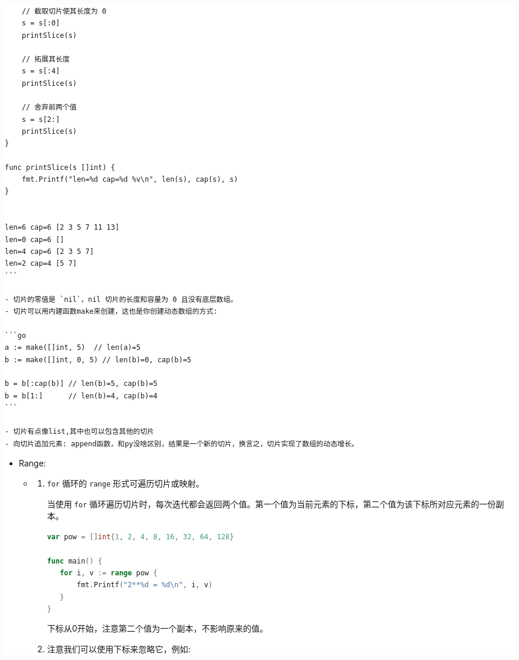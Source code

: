     	// 截取切片使其长度为 0
    	s = s[:0]
    	printSlice(s)
    
    	// 拓展其长度
    	s = s[:4]
    	printSlice(s)
    
    	// 舍弃前两个值
    	s = s[2:]
    	printSlice(s)
    }
    
    func printSlice(s []int) {
    	fmt.Printf("len=%d cap=%d %v\n", len(s), cap(s), s)
    }
    
    
    len=6 cap=6 [2 3 5 7 11 13]
    len=0 cap=6 []
    len=4 cap=6 [2 3 5 7]
    len=2 cap=4 [5 7]
    ```

    - 切片的零值是 `nil`，nil 切片的长度和容量为 0 且没有底层数组。
    - 切片可以用内建函数make来创建，这也是你创建动态数组的方式:

    ```go
    a := make([]int, 5)  // len(a)=5
    b := make([]int, 0, 5) // len(b)=0, cap(b)=5
    
    b = b[:cap(b)] // len(b)=5, cap(b)=5
    b = b[1:]      // len(b)=4, cap(b)=4
    ```

    - 切片有点像list,其中也可以包含其他的切片
    - 向切片追加元素: append函数，和py没啥区别，结果是一个新的切片，换言之，切片实现了数组的动态增长。

    
    
  - Range:

    - 1. `for` 循环的 `range` 形式可遍历切片或映射。

         当使用 `for` 循环遍历切片时，每次迭代都会返回两个值。第一个值为当前元素的下标，第二个值为该下标所对应元素的一份副本。

         ```go
         var pow = []int{1, 2, 4, 8, 16, 32, 64, 128}
         
         func main() {
         	for i, v := range pow {
         		fmt.Printf("2**%d = %d\n", i, v)
         	}
         }
         ```

         下标从0开始，注意第二个值为一个副本，不影响原来的值。

      2. 注意我们可以使用下标来忽略它，例如:
